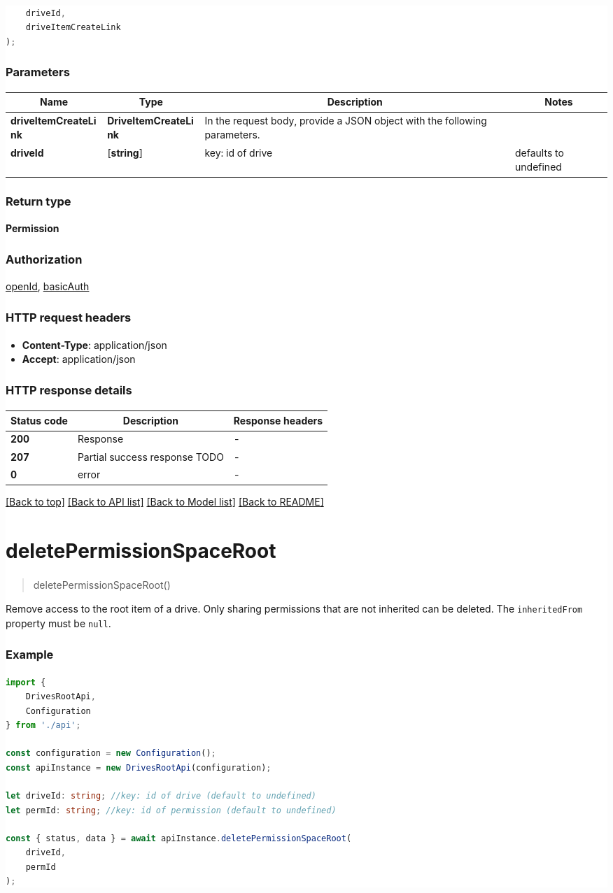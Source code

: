```typescript
    driveId,
    driveItemCreateLink
);
```

### Parameters

|Name | Type | Description  | Notes|
|------------- | ------------- | ------------- | -------------|
| **driveItemCreateLink** | **DriveItemCreateLink**| In the request body, provide a JSON object with the following parameters. | |
| **driveId** | [**string**] | key: id of drive | defaults to undefined|


### Return type

**Permission**

### Authorization

[openId](../README.md#openId), [basicAuth](../README.md#basicAuth)

### HTTP request headers

 - **Content-Type**: application/json
 - **Accept**: application/json


### HTTP response details
| Status code | Description | Response headers |
|-------------|-------------|------------------|
|**200** | Response |  -  |
|**207** | Partial success response TODO |  -  |
|**0** | error |  -  |

[[Back to top]](#) [[Back to API list]](../README.md#documentation-for-api-endpoints) [[Back to Model list]](../README.md#documentation-for-models) [[Back to README]](../README.md)

# **deletePermissionSpaceRoot**
> deletePermissionSpaceRoot()

Remove access to the root item of a drive.  Only sharing permissions that are not inherited can be deleted. The `inheritedFrom` property must be `null`. 

### Example

```typescript
import {
    DrivesRootApi,
    Configuration
} from './api';

const configuration = new Configuration();
const apiInstance = new DrivesRootApi(configuration);

let driveId: string; //key: id of drive (default to undefined)
let permId: string; //key: id of permission (default to undefined)

const { status, data } = await apiInstance.deletePermissionSpaceRoot(
    driveId,
    permId
);
```